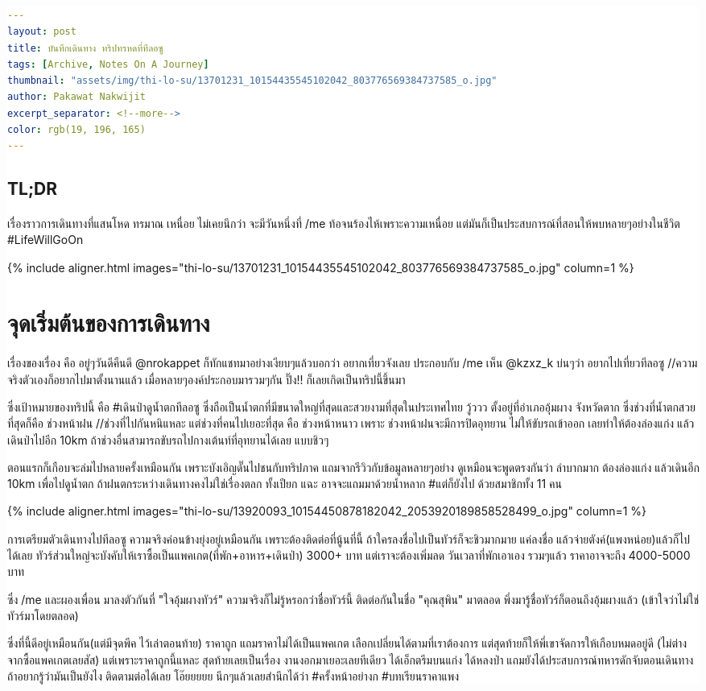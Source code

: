 ```yaml
---
layout: post
title: บันทึกเดินทาง ทริปทรหดที่ทีลอซู
tags: [Archive, Notes On A Journey]
thumbnail: "assets/img/thi-lo-su/13701231_10154435545102042_803776569384737585_o.jpg"
author: Pakawat Nakwijit
excerpt_separator: <!--more-->
color: rgb(19, 196, 165)
---
```


## TL;DR

เรื่องราวการเดินทางที่แสนโหด ทรมาณ เหนื่อย ไม่เคยนึกว่า จะมีวันหนึ่งที่ /me ท้อจนร้องไห้เพราะความเหนื่อย แต่มันก็เป็นประสบการณ์ที่สอนให้พบหลายๆอย่างในชีวิต <span class="tag-en">#LifeWillGoOn</span>


{% include aligner.html images="thi-lo-su/13701231_10154435545102042_803776569384737585_o.jpg" column=1 %}

# จุดเริ่มต้นของการเดินทาง

เรื่องของเรื่อง คือ อยู่ๆวันดีคืนดี @nrokappet ก็ทักแชทมาอย่างเงียบๆแล้วบอกว่า อยากเที่ยวจังเลย ประกอบกับ /me เห็น @kzxz_k บ่นๆว่า อยากไปเที่ยวทีลอซู //ความจริงตัวเองก็อยากไปมาตั้งนานแล้ว เมื่อหลายๆองค์ประกอบมารวมๆกัน ปิ๊ง!! ก็เลยเกิดเป็นทริปนี้ขึ้นมา

ซึ่งเป้าหมายของทริปนี้ คือ <span class="tag-en">#เดินป่าดูน้ำตกทีลอซู</span> ซึ่งถือเป็นน้ำตกที่มีขนาดใหญ่ที่สุดและสวยงามที่สุดในประเทศไทย วู้ววว ตั้งอยู่ที่อำเภออุ้มผาง จังหวัดตาก ซึ่งช่วงที่น้ำตกสวยที่สุดก็คือ ช่วงหน้าฝน //ช่วงที่ไปกันหนิแหละ แต่ช่วงที่คนไปเยอะที่สุด คือ ช่วงหน้าหนาว เพราะ ช่วงหน้าฝนจะมีการปิดอุทยาน ไม่ให้ขับรถเข้าออก เลยทำให้ต้องล่องแก่ง แล้วเดินป่าไปอีก 10km ถ้าช่วงอื่นสามารถขับรถไปกางเต้นท์ที่อุทยานได้เลย แบบชิวๆ

ตอนแรกก็เกือบจะล่มไปหลายครั้งเหมือนกัน เพราะบังเอิญดั๊นไปชนกับทริปภาค แถมจากรีวิวกับข้อมูลหลายๆอย่าง ดูเหมือนจะพูดตรงกันว่า ลำบากมาก ต้องล่องแก่ง แล้วเดินอีก 10km เพื่อไปดูน้ำตก ถ้าฝนตกระหว่างเดินทางคงไม่ใช่เรื่องตลก ทั้งเปียก แฉะ อาจจะแถมมาด้วยน้ำหลาก <span class="tag-en">#แต่ก็ยังไป</span> ด้วยสมาชิกทั้ง 11 คน

{% include aligner.html images="thi-lo-su/13920093_10154450878182042_2053920189858528499_o.jpg" column=1 %}

การเตรียมตัวเดินทางไปทีลอซู ความจริงค่อนข้างยุ่งอยู่เหมือนกัน เพราะต้องติดต่อที่นู้นที่นี้ ถ้าใครลงชื่อไปเป็นทัวร์ก็จะชิวมากมาย แค่ลงชื่อ แล้วจ่ายตังค์(แพงหน่อย)แล้วก็ไปได้เลย ทัวร์ส่วนใหญ่จะบังคับให้เราซื้อเป็นแพคเกต(ที่พัก+อาหาร+เดินป่า) 3000+ บาท แต่เราจะต้องเพิ่มลด วันเวลาที่พักเอาเอง รวมๆแล้ว ราคาอาจจะถึง 4000-5000 บาท

ซึ่ง /me และผองเพื่อน มาลงตัวกันที่ "ใจอุ้มผางทัวร์" ความจริงก็ไม่รู้หรอกว่าชื่อทัวร์นี้ ติดต่อกันในชื่อ "คุณสุพิน" มาตลอด พึ่งมารู้ชื่อทัวร์ก็ตอนถึงอุ้มผางแล้ว (เข้าใจว่าไม่ใช่ทัวร์มาโดยตลอด)

ซึ่งที่นี้ดีอยู่เหมือนกัน(แต่มีจุดพีค ไว้เล่าตอนท้าย) ราคาถูก แถมราคาไม่ได้เป็นแพคเกต เลือกเปลี่ยนได้ตามที่เราต้องการ แต่สุดท้ายก็ให้พี่เขาจัดการให้เกือบหมดอยู่ดี (ไม่ต่างจากซื้อแพคเกตเลยสัส) แต่เพราะราคาถูกนี้แหละ สุดท้ายเลยเป็นเรื่อง งานงอกมาเยอะเลยทีเดียว ได้เอ็กตรีมบนแก่ง ได้หลงป่า แถมยังได้ประสบการณ์ทหารดักจับตอนเดินทาง ถ้าอยากรู้ว่ามันเป็นยังไง ติดตามต่อได้เลย โอ๊ยยยยย นึกๆแล้วเลยสำนึกได้ว่า <span class="tag-en">#ครั้งหน้าอย่างก</span> <span class="tag-en">#บทเรียนราคาแพง</span>
